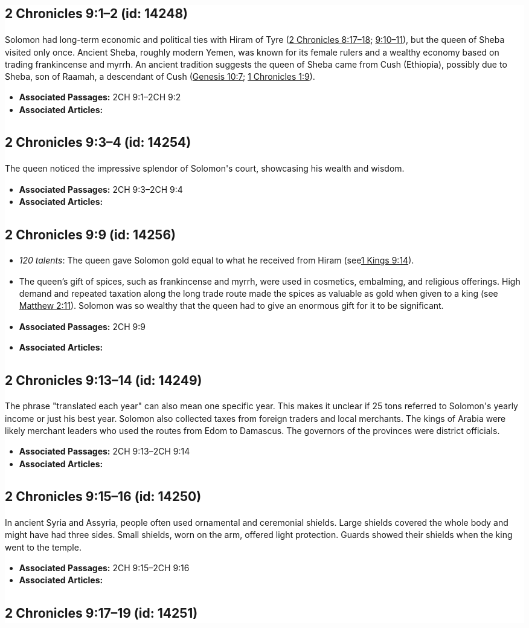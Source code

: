 ## 2 Chronicles 9:1–2 (id: 14248)

Solomon had long\-term economic and political ties with Hiram of Tyre ([2 Chronicles 8:17–18](https://ref.ly/2Chr8:17-2Chr8:18); [9:10–11](https://ref.ly/2Chr9:10-2Chr9:11)), but the queen of Sheba visited only once. Ancient Sheba, roughly modern Yemen, was known for its female rulers and a wealthy economy based on trading frankincense and myrrh. An ancient tradition suggests the queen of Sheba came from Cush (Ethiopia), possibly due to Sheba, son of Raamah, a descendant of Cush ([Genesis 10:7](https://ref.ly/Gen10:7); [1 Chronicles 1:9](https://ref.ly/1Chr1:9)).

* **Associated Passages:** 2CH 9:1–2CH 9:2
* **Associated Articles:** 

## 2 Chronicles 9:3–4 (id: 14254)

The queen noticed the impressive splendor of Solomon's court, showcasing his wealth and wisdom.

* **Associated Passages:** 2CH 9:3–2CH 9:4
* **Associated Articles:** 

## 2 Chronicles 9:9 (id: 14256)

* *120 talents*: The queen gave Solomon gold equal to what he received from Hiram (see[1 Kings 9:14](https://ref.ly/1Kgs9:14)).
* The queen’s gift of spices, such as frankincense and myrrh, were used in cosmetics, embalming, and religious offerings. High demand and repeated taxation along the long trade route made the spices as valuable as gold when given to a king (see [Matthew 2:11](https://ref.ly/Matt2:11)). Solomon was so wealthy that the queen had to give an enormous gift for it to be significant.

* **Associated Passages:** 2CH 9:9
* **Associated Articles:** 

## 2 Chronicles 9:13–14 (id: 14249)

The phrase "translated each year" can also mean one specific year. This makes it unclear if 25 tons referred to Solomon's yearly income or just his best year. Solomon also collected taxes from foreign traders and local merchants. The kings of Arabia were likely merchant leaders who used the routes from Edom to Damascus. The governors of the provinces were district officials.

* **Associated Passages:** 2CH 9:13–2CH 9:14
* **Associated Articles:** 

## 2 Chronicles 9:15–16 (id: 14250)

In ancient Syria and Assyria, people often used ornamental and ceremonial shields. Large shields covered the whole body and might have had three sides. Small shields, worn on the arm, offered light protection. Guards showed their shields when the king went to the temple.

* **Associated Passages:** 2CH 9:15–2CH 9:16
* **Associated Articles:** 

## 2 Chronicles 9:17–19 (id: 14251)
